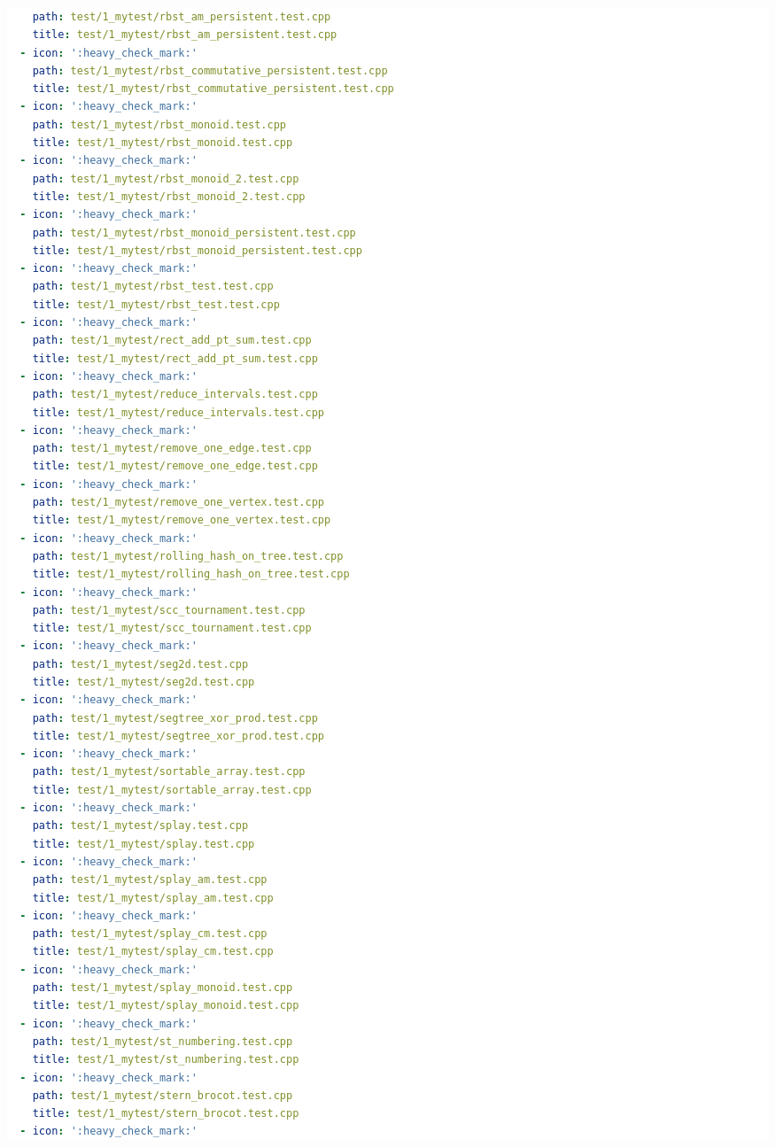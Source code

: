 ```yaml
    path: test/1_mytest/rbst_am_persistent.test.cpp
    title: test/1_mytest/rbst_am_persistent.test.cpp
  - icon: ':heavy_check_mark:'
    path: test/1_mytest/rbst_commutative_persistent.test.cpp
    title: test/1_mytest/rbst_commutative_persistent.test.cpp
  - icon: ':heavy_check_mark:'
    path: test/1_mytest/rbst_monoid.test.cpp
    title: test/1_mytest/rbst_monoid.test.cpp
  - icon: ':heavy_check_mark:'
    path: test/1_mytest/rbst_monoid_2.test.cpp
    title: test/1_mytest/rbst_monoid_2.test.cpp
  - icon: ':heavy_check_mark:'
    path: test/1_mytest/rbst_monoid_persistent.test.cpp
    title: test/1_mytest/rbst_monoid_persistent.test.cpp
  - icon: ':heavy_check_mark:'
    path: test/1_mytest/rbst_test.test.cpp
    title: test/1_mytest/rbst_test.test.cpp
  - icon: ':heavy_check_mark:'
    path: test/1_mytest/rect_add_pt_sum.test.cpp
    title: test/1_mytest/rect_add_pt_sum.test.cpp
  - icon: ':heavy_check_mark:'
    path: test/1_mytest/reduce_intervals.test.cpp
    title: test/1_mytest/reduce_intervals.test.cpp
  - icon: ':heavy_check_mark:'
    path: test/1_mytest/remove_one_edge.test.cpp
    title: test/1_mytest/remove_one_edge.test.cpp
  - icon: ':heavy_check_mark:'
    path: test/1_mytest/remove_one_vertex.test.cpp
    title: test/1_mytest/remove_one_vertex.test.cpp
  - icon: ':heavy_check_mark:'
    path: test/1_mytest/rolling_hash_on_tree.test.cpp
    title: test/1_mytest/rolling_hash_on_tree.test.cpp
  - icon: ':heavy_check_mark:'
    path: test/1_mytest/scc_tournament.test.cpp
    title: test/1_mytest/scc_tournament.test.cpp
  - icon: ':heavy_check_mark:'
    path: test/1_mytest/seg2d.test.cpp
    title: test/1_mytest/seg2d.test.cpp
  - icon: ':heavy_check_mark:'
    path: test/1_mytest/segtree_xor_prod.test.cpp
    title: test/1_mytest/segtree_xor_prod.test.cpp
  - icon: ':heavy_check_mark:'
    path: test/1_mytest/sortable_array.test.cpp
    title: test/1_mytest/sortable_array.test.cpp
  - icon: ':heavy_check_mark:'
    path: test/1_mytest/splay.test.cpp
    title: test/1_mytest/splay.test.cpp
  - icon: ':heavy_check_mark:'
    path: test/1_mytest/splay_am.test.cpp
    title: test/1_mytest/splay_am.test.cpp
  - icon: ':heavy_check_mark:'
    path: test/1_mytest/splay_cm.test.cpp
    title: test/1_mytest/splay_cm.test.cpp
  - icon: ':heavy_check_mark:'
    path: test/1_mytest/splay_monoid.test.cpp
    title: test/1_mytest/splay_monoid.test.cpp
  - icon: ':heavy_check_mark:'
    path: test/1_mytest/st_numbering.test.cpp
    title: test/1_mytest/st_numbering.test.cpp
  - icon: ':heavy_check_mark:'
    path: test/1_mytest/stern_brocot.test.cpp
    title: test/1_mytest/stern_brocot.test.cpp
  - icon: ':heavy_check_mark:'
```